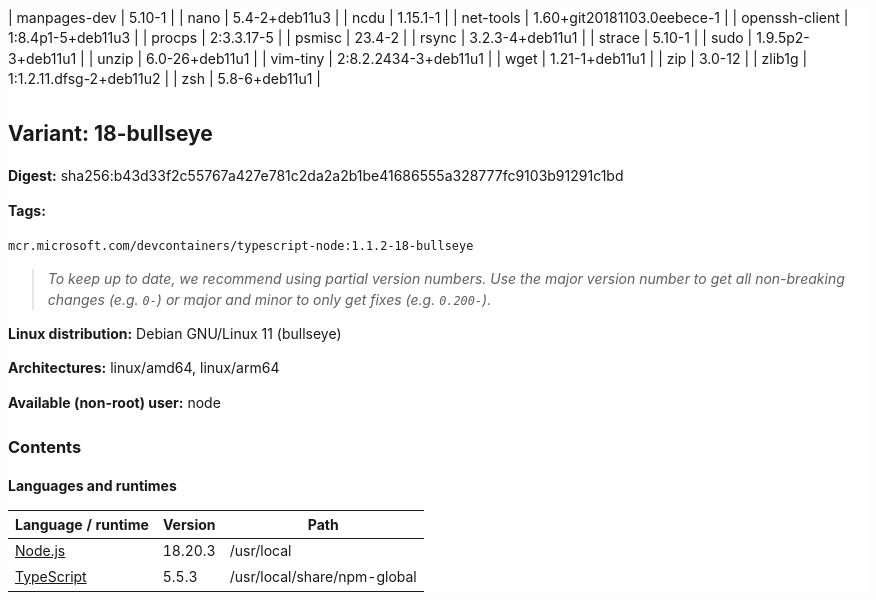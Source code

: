 | manpages-dev        | 5.10-1                     |
| nano                | 5.4-2+deb11u3              |
| ncdu                | 1.15.1-1                   |
| net-tools           | 1.60+git20181103.0eebece-1 |
| openssh-client      | 1:8.4p1-5+deb11u3          |
| procps              | 2:3.3.17-5                 |
| psmisc              | 23.4-2                     |
| rsync               | 3.2.3-4+deb11u1            |
| strace              | 5.10-1                     |
| sudo                | 1.9.5p2-3+deb11u1          |
| unzip               | 6.0-26+deb11u1             |
| vim-tiny            | 2:8.2.2434-3+deb11u1       |
| wget                | 1.21-1+deb11u1             |
| zip                 | 3.0-12                     |
| zlib1g              | 1:1.2.11.dfsg-2+deb11u2    |
| zsh                 | 5.8-6+deb11u1              |

## Variant: 18-bullseye

**Digest:** sha256:b43d33f2c55767a427e781c2da2a2b1be41686555a328777fc9103b91291c1bd

**Tags:**

```
mcr.microsoft.com/devcontainers/typescript-node:1.1.2-18-bullseye
```

> *To keep up to date, we recommend using partial version numbers. Use the major version number to get all non-breaking
changes (e.g. `0-`) or major and minor to only get fixes (e.g. `0.200-`).*

**Linux distribution:** Debian GNU/Linux 11 (bullseye)

**Architectures:** linux/amd64, linux/arm64

**Available (non-root) user:** node

### Contents

**Languages and runtimes**

| Language / runtime                            | Version | Path                        |
|-----------------------------------------------|---------|-----------------------------|
| [Node.js](https://nodejs.org/en/)             | 18.20.3 | /usr/local                  |
| [TypeScript](https://www.typescriptlang.org/) | 5.5.3   | /usr/local/share/npm-global |
